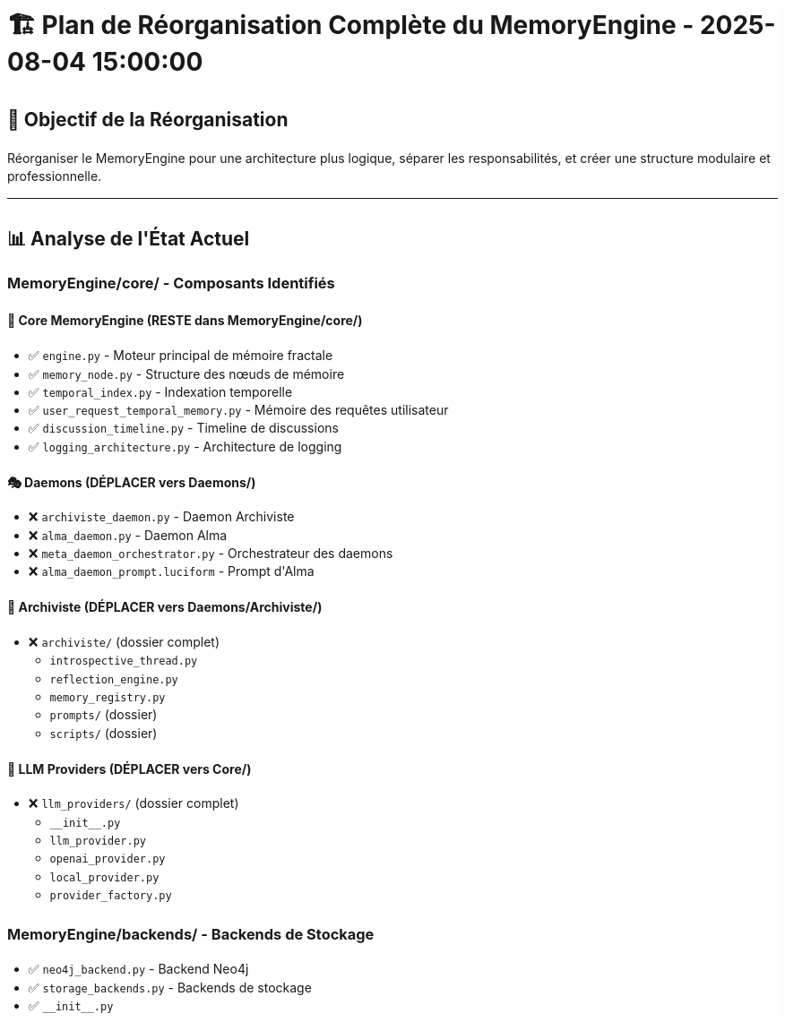 # 🏗️ Plan de Réorganisation Complète du MemoryEngine - 2025-08-04 15:00:00

## 🎯 **Objectif de la Réorganisation**

Réorganiser le MemoryEngine pour une architecture plus logique, séparer les responsabilités, et créer une structure modulaire et professionnelle.

---

## 📊 **Analyse de l'État Actuel**

### **MemoryEngine/core/** - Composants Identifiés

#### **🧠 Core MemoryEngine (RESTE dans MemoryEngine/core/)**
- ✅ `engine.py` - Moteur principal de mémoire fractale
- ✅ `memory_node.py` - Structure des nœuds de mémoire
- ✅ `temporal_index.py` - Indexation temporelle
- ✅ `user_request_temporal_memory.py` - Mémoire des requêtes utilisateur
- ✅ `discussion_timeline.py` - Timeline de discussions
- ✅ `logging_architecture.py` - Architecture de logging

#### **🎭 Daemons (DÉPLACER vers Daemons/)**
- ❌ `archiviste_daemon.py` - Daemon Archiviste
- ❌ `alma_daemon.py` - Daemon Alma
- ❌ `meta_daemon_orchestrator.py` - Orchestrateur des daemons
- ❌ `alma_daemon_prompt.luciform` - Prompt d'Alma

#### **📁 Archiviste (DÉPLACER vers Daemons/Archiviste/)**
- ❌ `archiviste/` (dossier complet)
  - `introspective_thread.py`
  - `reflection_engine.py`
  - `memory_registry.py`
  - `prompts/` (dossier)
  - `scripts/` (dossier)

#### **🤖 LLM Providers (DÉPLACER vers Core/)**
- ❌ `llm_providers/` (dossier complet)
  - `__init__.py`
  - `llm_provider.py`
  - `openai_provider.py`
  - `local_provider.py`
  - `provider_factory.py`

### **MemoryEngine/backends/** - Backends de Stockage
- ✅ `neo4j_backend.py` - Backend Neo4j
- ✅ `storage_backends.py` - Backends de stockage
- ✅ `__init__.py`
